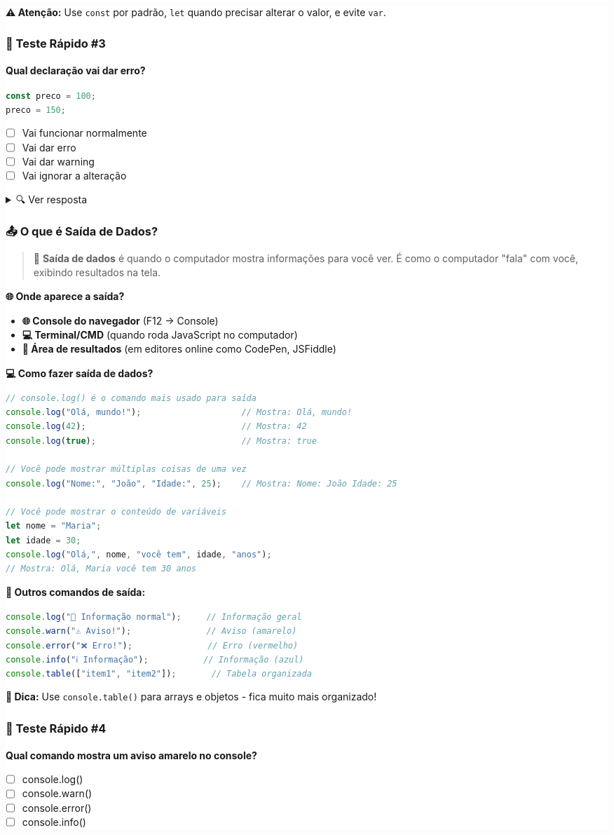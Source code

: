 **⚠️ Atenção:** Use `const` por padrão, `let` quando precisar alterar o valor, e evite `var`.

### **🎯 Teste Rápido #3**
**Qual declaração vai dar erro?**
```javascript
const preco = 100;
preco = 150;
```
- [ ] Vai funcionar normalmente
- [ ] Vai dar erro
- [ ] Vai dar warning
- [ ] Vai ignorar a alteração

<details><summary>🔍 Ver resposta</summary></details>

### **📤 O que é Saída de Dados?**

> 🎯 **Saída de dados** é quando o computador mostra informações para você ver. É como o computador "fala" com você, exibindo resultados na tela.

**🌐 Onde aparece a saída?**
- **🌐 Console do navegador** (F12 → Console)
- **💻 Terminal/CMD** (quando roda JavaScript no computador)
- **📱 Área de resultados** (em editores online como CodePen, JSFiddle)

**💻 Como fazer saída de dados?**
```javascript
// console.log() é o comando mais usado para saída
console.log("Olá, mundo!");                    // Mostra: Olá, mundo!
console.log(42);                               // Mostra: 42
console.log(true);                             // Mostra: true

// Você pode mostrar múltiplas coisas de uma vez
console.log("Nome:", "João", "Idade:", 25);    // Mostra: Nome: João Idade: 25

// Você pode mostrar o conteúdo de variáveis
let nome = "Maria";
let idade = 30;
console.log("Olá,", nome, "você tem", idade, "anos");
// Mostra: Olá, Maria você tem 30 anos
```

**🎨 Outros comandos de saída:**
```javascript
console.log("📝 Informação normal");     // Informação geral
console.warn("⚠️ Aviso!");               // Aviso (amarelo)
console.error("❌ Erro!");               // Erro (vermelho)
console.info("ℹ️ Informação");           // Informação (azul)
console.table(["item1", "item2"]);       // Tabela organizada
```

**🔧 Dica:** Use `console.table()` para arrays e objetos - fica muito mais organizado!

### **🎯 Teste Rápido #4**
**Qual comando mostra um aviso amarelo no console?**
- [ ] console.log()
- [ ] console.warn()
- [ ] console.error()
- [ ] console.info()
